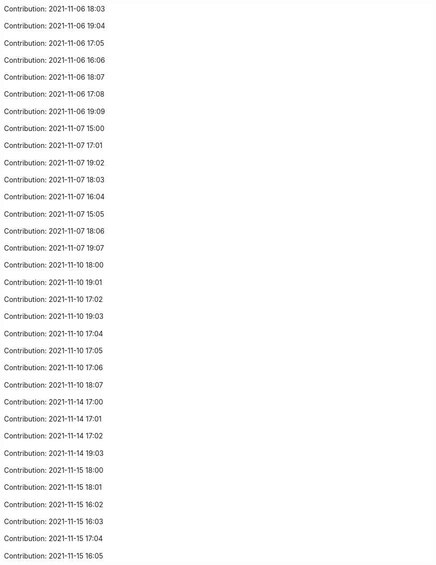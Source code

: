 Contribution: 2021-11-06 18:03

Contribution: 2021-11-06 19:04

Contribution: 2021-11-06 17:05

Contribution: 2021-11-06 16:06

Contribution: 2021-11-06 18:07

Contribution: 2021-11-06 17:08

Contribution: 2021-11-06 19:09

Contribution: 2021-11-07 15:00

Contribution: 2021-11-07 17:01

Contribution: 2021-11-07 19:02

Contribution: 2021-11-07 18:03

Contribution: 2021-11-07 16:04

Contribution: 2021-11-07 15:05

Contribution: 2021-11-07 18:06

Contribution: 2021-11-07 19:07

Contribution: 2021-11-10 18:00

Contribution: 2021-11-10 19:01

Contribution: 2021-11-10 17:02

Contribution: 2021-11-10 19:03

Contribution: 2021-11-10 17:04

Contribution: 2021-11-10 17:05

Contribution: 2021-11-10 17:06

Contribution: 2021-11-10 18:07

Contribution: 2021-11-14 17:00

Contribution: 2021-11-14 17:01

Contribution: 2021-11-14 17:02

Contribution: 2021-11-14 19:03

Contribution: 2021-11-15 18:00

Contribution: 2021-11-15 18:01

Contribution: 2021-11-15 16:02

Contribution: 2021-11-15 16:03

Contribution: 2021-11-15 17:04

Contribution: 2021-11-15 16:05
